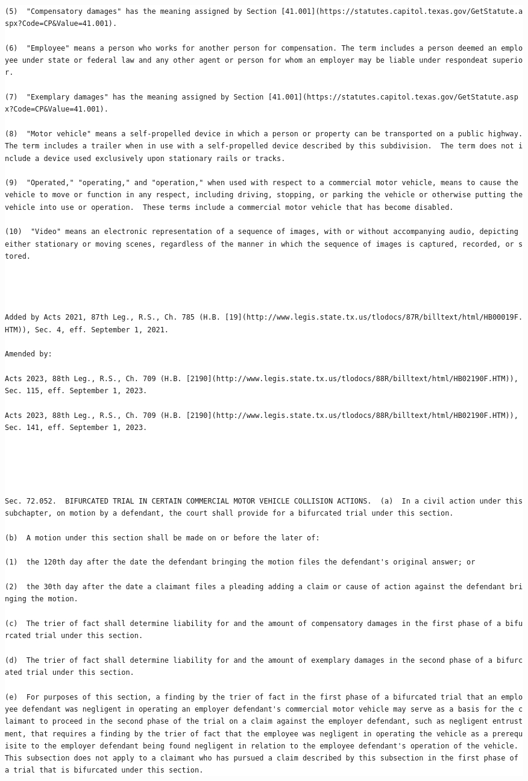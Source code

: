     (5)  "Compensatory damages" has the meaning assigned by Section [41.001](https://statutes.capitol.texas.gov/GetStatute.aspx?Code=CP&Value=41.001).
    
    (6)  "Employee" means a person who works for another person for compensation. The term includes a person deemed an employee under state or federal law and any other agent or person for whom an employer may be liable under respondeat superior.
    
    (7)  "Exemplary damages" has the meaning assigned by Section [41.001](https://statutes.capitol.texas.gov/GetStatute.aspx?Code=CP&Value=41.001).
    
    (8)  "Motor vehicle" means a self-propelled device in which a person or property can be transported on a public highway.  The term includes a trailer when in use with a self-propelled device described by this subdivision.  The term does not include a device used exclusively upon stationary rails or tracks.
    
    (9)  "Operated," "operating," and "operation," when used with respect to a commercial motor vehicle, means to cause the vehicle to move or function in any respect, including driving, stopping, or parking the vehicle or otherwise putting the vehicle into use or operation.  These terms include a commercial motor vehicle that has become disabled.
    
    (10)  "Video" means an electronic representation of a sequence of images, with or without accompanying audio, depicting either stationary or moving scenes, regardless of the manner in which the sequence of images is captured, recorded, or stored.
    
    
    
    
    Added by Acts 2021, 87th Leg., R.S., Ch. 785 (H.B. [19](http://www.legis.state.tx.us/tlodocs/87R/billtext/html/HB00019F.HTM)), Sec. 4, eff. September 1, 2021.
    
    Amended by: 
    
    Acts 2023, 88th Leg., R.S., Ch. 709 (H.B. [2190](http://www.legis.state.tx.us/tlodocs/88R/billtext/html/HB02190F.HTM)), Sec. 115, eff. September 1, 2023.
    
    Acts 2023, 88th Leg., R.S., Ch. 709 (H.B. [2190](http://www.legis.state.tx.us/tlodocs/88R/billtext/html/HB02190F.HTM)), Sec. 141, eff. September 1, 2023.
    
    
    
    
    
    Sec. 72.052.  BIFURCATED TRIAL IN CERTAIN COMMERCIAL MOTOR VEHICLE COLLISION ACTIONS.  (a)  In a civil action under this subchapter, on motion by a defendant, the court shall provide for a bifurcated trial under this section.
    
    (b)  A motion under this section shall be made on or before the later of:
    
    (1)  the 120th day after the date the defendant bringing the motion files the defendant's original answer; or
    
    (2)  the 30th day after the date a claimant files a pleading adding a claim or cause of action against the defendant bringing the motion.
    
    (c)  The trier of fact shall determine liability for and the amount of compensatory damages in the first phase of a bifurcated trial under this section.
    
    (d)  The trier of fact shall determine liability for and the amount of exemplary damages in the second phase of a bifurcated trial under this section.
    
    (e)  For purposes of this section, a finding by the trier of fact in the first phase of a bifurcated trial that an employee defendant was negligent in operating an employer defendant's commercial motor vehicle may serve as a basis for the claimant to proceed in the second phase of the trial on a claim against the employer defendant, such as negligent entrustment, that requires a finding by the trier of fact that the employee was negligent in operating the vehicle as a prerequisite to the employer defendant being found negligent in relation to the employee defendant's operation of the vehicle. This subsection does not apply to a claimant who has pursued a claim described by this subsection in the first phase of a trial that is bifurcated under this section.
    